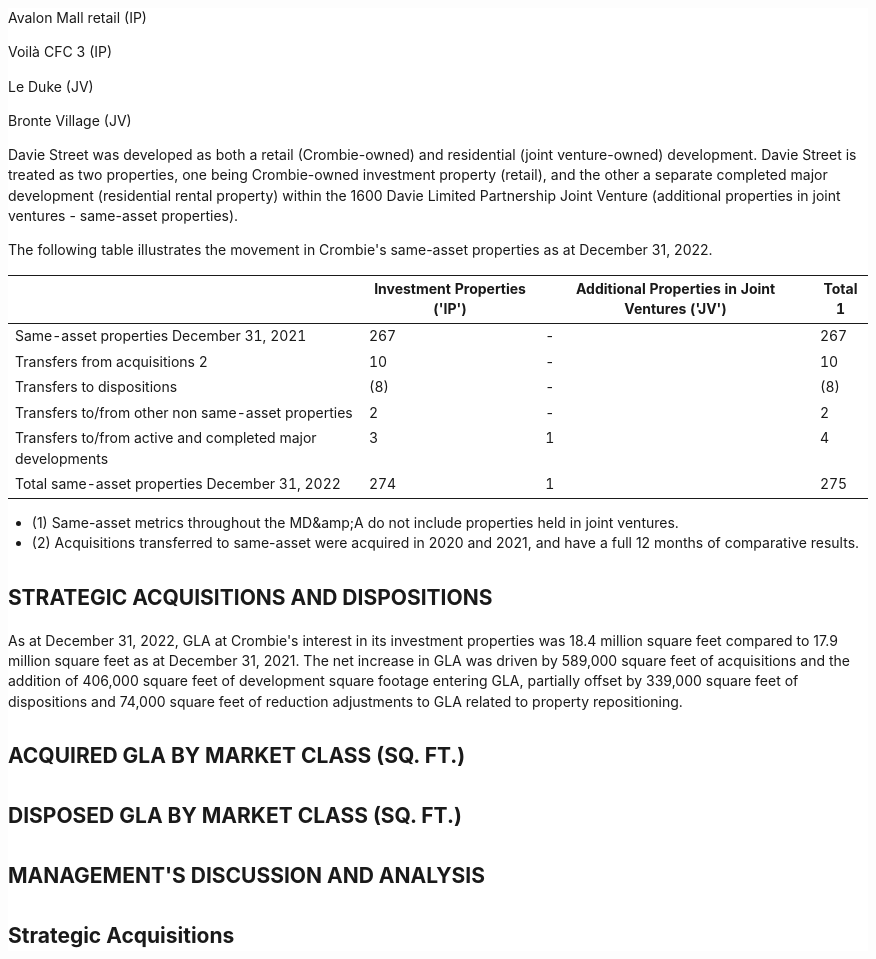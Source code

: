 Avalon Mall retail (IP)

Voilà CFC 3 (IP)

Le Duke (JV)

Bronte Village (JV)

Davie Street was developed as both a retail (Crombie-owned) and residential (joint venture-owned) development. Davie Street is treated as two properties, one being Crombie-owned investment property (retail), and the other a separate completed major development (residential rental property) within the 1600 Davie Limited Partnership Joint Venture (additional properties in joint ventures - same-asset properties).

The following table illustrates the movement in Crombie's same-asset properties as at December 31, 2022.

|                                                           | Investment   Properties ('IP')   | Additional Properties  in Joint Ventures ('JV')   | Total 1   |
|-----------------------------------------------------------|----------------------------------|---------------------------------------------------|-----------|
| Same-asset properties December 31, 2021                   | 267                              | -                                                 | 267       |
| Transfers from acquisitions 2                             | 10                               | -                                                 | 10        |
| Transfers to dispositions                                 | (8)                              | -                                                 | (8)       |
| Transfers to/from other non same-asset properties         | 2                                | -                                                 | 2         |
| Transfers to/from active and completed major developments | 3                                | 1                                                 | 4         |
| Total same-asset properties December 31, 2022             | 274                              | 1                                                 | 275       |

- (1) Same-asset metrics throughout the MD&amp;amp;A do not include properties held in joint ventures.
- (2) Acquisitions transferred to same-asset were acquired in 2020 and 2021, and have a full 12 months of comparative results.

## STRATEGIC ACQUISITIONS AND DISPOSITIONS

As at December 31, 2022, GLA at Crombie's interest in its investment properties was 18.4 million square feet compared to 17.9 million square feet as at December 31, 2021. The net increase in GLA was driven by 589,000 square feet of acquisitions and the addition of 406,000 square feet of development square footage entering GLA, partially offset by 339,000 square feet of dispositions and 74,000 square feet of reduction adjustments to GLA related to property repositioning.

## ACQUIRED GLA BY MARKET CLASS (SQ. FT.)

## DISPOSED GLA BY MARKET CLASS (SQ. FT.)





## MANAGEMENT'S DISCUSSION AND ANALYSIS

## Strategic Acquisitions
